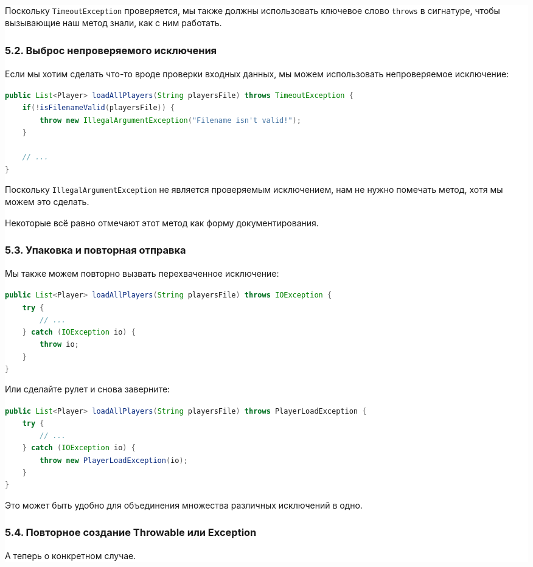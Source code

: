 Поскольку `TimeoutException` проверяется, мы также должны использовать ключевое слово `throws` в сигнатуре, чтобы 
вызывающие наш метод знали, как с ним работать.

### 5.2. Выброс непроверяемого исключения

Если мы хотим сделать что-то вроде проверки входных данных, мы можем использовать непроверяемое исключение:

```java
public List<Player> loadAllPlayers(String playersFile) throws TimeoutException {
    if(!isFilenameValid(playersFile)) {
        throw new IllegalArgumentException("Filename isn't valid!");
    }
   
    // ...
}
```

Поскольку `IllegalArgumentException` не является проверяемым исключением, нам не нужно помечать метод, хотя мы можем 
это сделать.

Некоторые всё равно отмечают этот метод как форму документирования.

### 5.3. Упаковка и повторная отправка

Мы также можем повторно вызвать перехваченное исключение:

```java
public List<Player> loadAllPlayers(String playersFile) throws IOException {
    try { 
        // ...
    } catch (IOException io) { 		
        throw io;
    }
}
```

Или сделайте рулет и снова заверните:

```java
public List<Player> loadAllPlayers(String playersFile) throws PlayerLoadException {
    try { 
        // ...
    } catch (IOException io) { 		
        throw new PlayerLoadException(io);
    }
}
```

Это может быть удобно для объединения множества различных исключений в одно.

### 5.4. Повторное создание Throwable или Exception

А теперь о конкретном случае.

